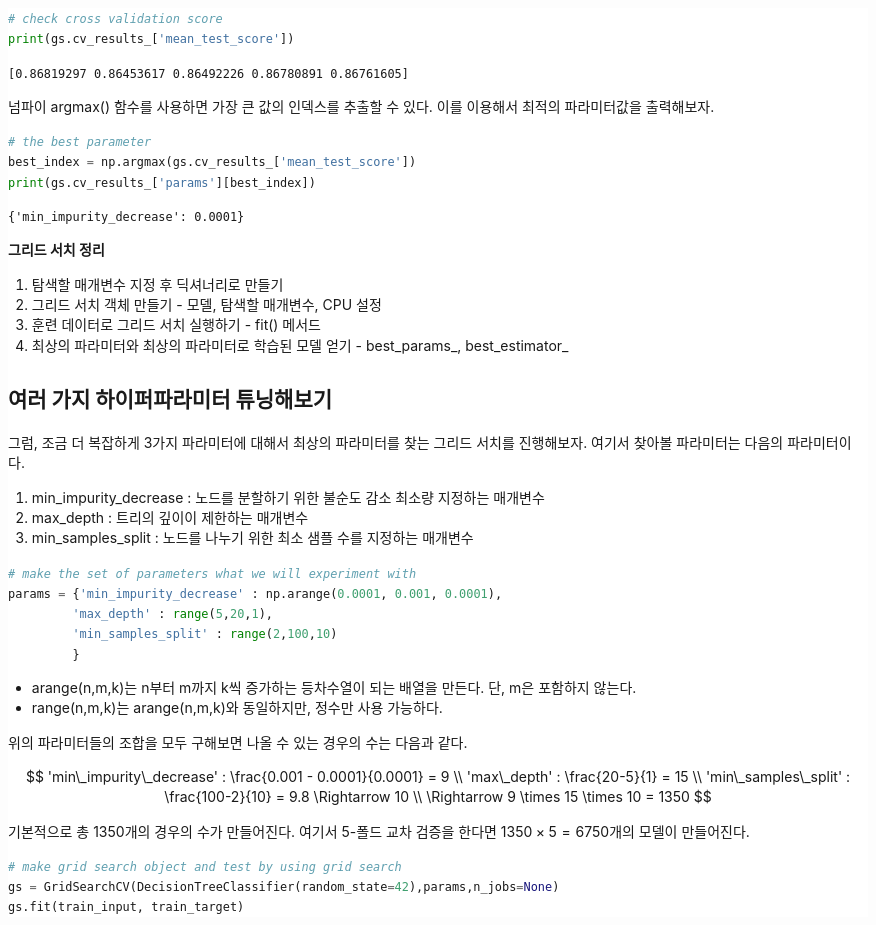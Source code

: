 ```python
# check cross validation score
print(gs.cv_results_['mean_test_score'])
```

    [0.86819297 0.86453617 0.86492226 0.86780891 0.86761605]
    

넘파이 argmax() 함수를 사용하면 가장 큰 값의 인덱스를 추출할 수 있다. 이를 이용해서 최적의 파라미터값을 출력해보자.


```python
# the best parameter
best_index = np.argmax(gs.cv_results_['mean_test_score'])
print(gs.cv_results_['params'][best_index])
```

    {'min_impurity_decrease': 0.0001}
    

**그리드 서치 정리**

1. 탐색할 매개변수 지정 후 딕셔너리로 만들기
2. 그리드 서치 객체 만들기 - 모델, 탐색할 매개변수, CPU 설정
3. 훈련 데이터로 그리드 서치 실행하기 - fit() 메서드
4. 최상의 파라미터와 최상의 파라미터로 학습된 모델 얻기 - best_params_, best_estimator_

## 여러 가지 하이퍼파라미터 튜닝해보기

그럼, 조금 더 복잡하게 3가지 파라미터에 대해서 최상의 파라미터를 찾는 그리드 서치를 진행해보자. 여기서 찾아볼 파라미터는 다음의 파라미터이다.

1. min_impurity_decrease : 노드를 분할하기 위한 불순도 감소 최소량 지정하는 매개변수
2. max_depth : 트리의 깊이이 제한하는 매개변수
3. min_samples_split : 노드를 나누기 위한 최소 샘플 수를 지정하는 매개변수


```python
# make the set of parameters what we will experiment with
params = {'min_impurity_decrease' : np.arange(0.0001, 0.001, 0.0001),
         'max_depth' : range(5,20,1),
         'min_samples_split' : range(2,100,10)
         }
```

* arange(n,m,k)는 n부터 m까지 k씩 증가하는 등차수열이 되는 배열을 만든다. 단, m은 포함하지 않는다.
* range(n,m,k)는 arange(n,m,k)와 동일하지만, 정수만 사용 가능하다.

위의 파라미터들의 조합을 모두 구해보면 나올 수 있는 경우의 수는 다음과 같다.

$$
'min\_impurity\_decrease' : \frac{0.001 - 0.0001}{0.0001} = 9 \\
'max\_depth' : \frac{20-5}{1} = 15 \\
'min\_samples\_split' : \frac{100-2}{10} = 9.8 \Rightarrow 10 \\
\Rightarrow 9 \times 15 \times 10 = 1350
$$

기본적으로 총 1350개의 경우의 수가 만들어진다. 여기서 5-폴드 교차 검증을 한다면 $1350 \times 5 = 6750$개의 모델이 만들어진다. 


```python
# make grid search object and test by using grid search
gs = GridSearchCV(DecisionTreeClassifier(random_state=42),params,n_jobs=None)
gs.fit(train_input, train_target)
```
